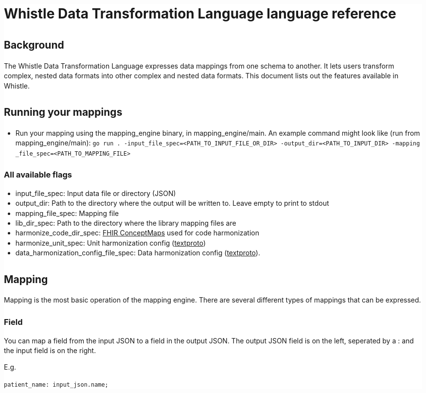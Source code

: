 # Whistle Data Transformation Language language reference

## Background

The Whistle Data Transformation Language expresses data mappings from one schema
to another. It lets users transform complex, nested data formats into other
complex and nested data formats. This document lists out the features available
in Whistle.

## Running your mappings

-   Run your mapping using the mapping_engine binary, in mapping_engine/main.
    An example command might look like (run from mapping_engine/main):
    `go run . -input_file_spec=<PATH_TO_INPUT_FILE_OR_DIR>
    -output_dir=<PATH_TO_INPUT_DIR>
    -mapping_file_spec=<PATH_TO_MAPPING_FILE>`

### All available flags

*   input_file_spec: Input data file or directory (JSON)
*   output_dir: Path to the directory where the output will be written to. Leave
    empty to print to stdout
*   mapping_file_spec: Mapping file
*   lib_dir_spec: Path to the directory where the library mapping files are
*   harmonize_code_dir_spec:
    [FHIR ConceptMaps](https://www.hl7.org/fhir/conceptmap.html) used for code
    harmonization
*   harmonize_unit_spec: Unit harmonization config
    ([textproto](http://github.com/GoogleCloudPlatform/healthcare-data-harmonization/blob/master/mapping_engine/proto/harmonization.proto))
*   data_harmonization_config_file_spec: Data harmonization config
    ([textproto](http://github.com/GoogleCloudPlatform/healthcare-data-harmonization/blob/master/mapping_engine/proto/data_harmonization.proto)).

## Mapping

Mapping is the most basic operation of the mapping engine. There are several
different types of mappings that can be expressed.

### Field

You can map a field from the input JSON to a field in the output JSON. The
output JSON field is on the left, seperated by a : and the input field is on the
right.

E.g.

```
patient_name: input_json.name;
```
